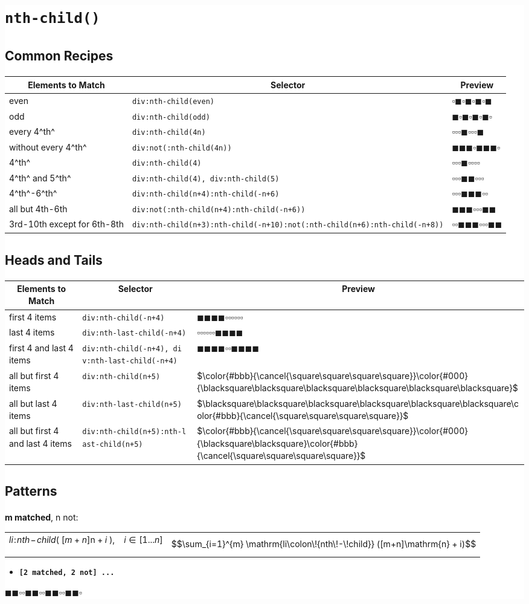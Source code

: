 # `nth-child()`

## Common Recipes

| Elements to Match | Selector | Preview |
|--|--|--|
| even | `div:nth-child(even)` | $\square\blacksquare\square\blacksquare\square\blacksquare\square\blacksquare$ |
| odd | `div:nth-child(odd)` | $\blacksquare\square\blacksquare\square\blacksquare\square\blacksquare\square$ |
| every 4^th^ | `div:nth-child(4n)` | $\square\square\square\blacksquare\square\square\square\blacksquare$ | 
| without every 4^th^ | `div:not(:nth-child(4n))` | $\blacksquare\blacksquare\blacksquare\square\blacksquare\blacksquare\blacksquare\square$ |
| 4^th^ | `div:nth-child(4)` | $\square\square\square\blacksquare\square\square\square\square$ |
| 4^th^ and 5^th^ | `div:nth-child(4), div:nth-child(5)` | $\square\square\square\blacksquare\blacksquare\square\square\square$ |
| 4^th^-6^th^ | `div:nth-child(n+4):nth-child(-n+6)` | $\square\square\square\blacksquare\blacksquare\blacksquare\square\square$ |
| all but 4th-6th | `div:not(:nth-child(n+4):nth-child(-n+6))` | $\blacksquare\blacksquare\blacksquare\square\square\square\blacksquare\blacksquare$ |
| 3rd-10th except for 6th-8th | `div:nth-child(n+3):nth-child(-n+10):not(:nth-child(n+6):nth-child(-n+8))` | $\square\square\blacksquare\blacksquare\blacksquare\square\square\square\blacksquare\blacksquare$ |

## Heads and Tails

| Elements to Match | Selector | Preview |
|--|--|--|
| first 4 items | `div:nth-child(-n+4)` | $\blacksquare\blacksquare\blacksquare\blacksquare\square\square\square\square\square\square$ |
| last 4 items | `div:nth-last-child(-n+4)` | $\square\square\square\square\square\square\blacksquare\blacksquare\blacksquare\blacksquare$ |
| first 4 and last 4 items | `div:nth-child(-n+4), div:nth-last-child(-n+4)` | $\blacksquare\blacksquare\blacksquare\blacksquare\square\square\blacksquare\blacksquare\blacksquare\blacksquare$ |
| all but first 4 items | `div:nth-child(n+5)` | $\color{#bbb}{\cancel{\square\square\square\square}}\color{#000}{\blacksquare\blacksquare\blacksquare\blacksquare\blacksquare\blacksquare}$ |
| all but last 4 items | `div:nth-last-child(n+5)` | $\blacksquare\blacksquare\blacksquare\blacksquare\blacksquare\blacksquare\color{#bbb}{\cancel{\square\square\square\square}}$ |
| all but first 4 and last 4 items | `div:nth-child(n+5):nth-last-child(n+5)` | $\color{#bbb}{\cancel{\square\square\square\square}}\color{#000}{\blacksquare\blacksquare}\color{#bbb}{\cancel{\square\square\square\square}}$ |

## Patterns

**m matched**, n not:

|||
|--|--|
| $li\!:\!nth\!-\!child(\ [m+n]\mathrm{n}+i\ ),\ \ \ \ i \in \lbrack1...n\rbrack$ | $$\sum_{i=1}^{m} \mathrm{li\colon\!{nth\!-\!child}} ([m+n]\mathrm{n} + i)$$ |

- **`[2 matched, 2 not] ...`**

$\blacksquare\blacksquare\square\square\blacksquare\blacksquare\square\square\blacksquare\blacksquare\square\square\blacksquare\blacksquare\square$
